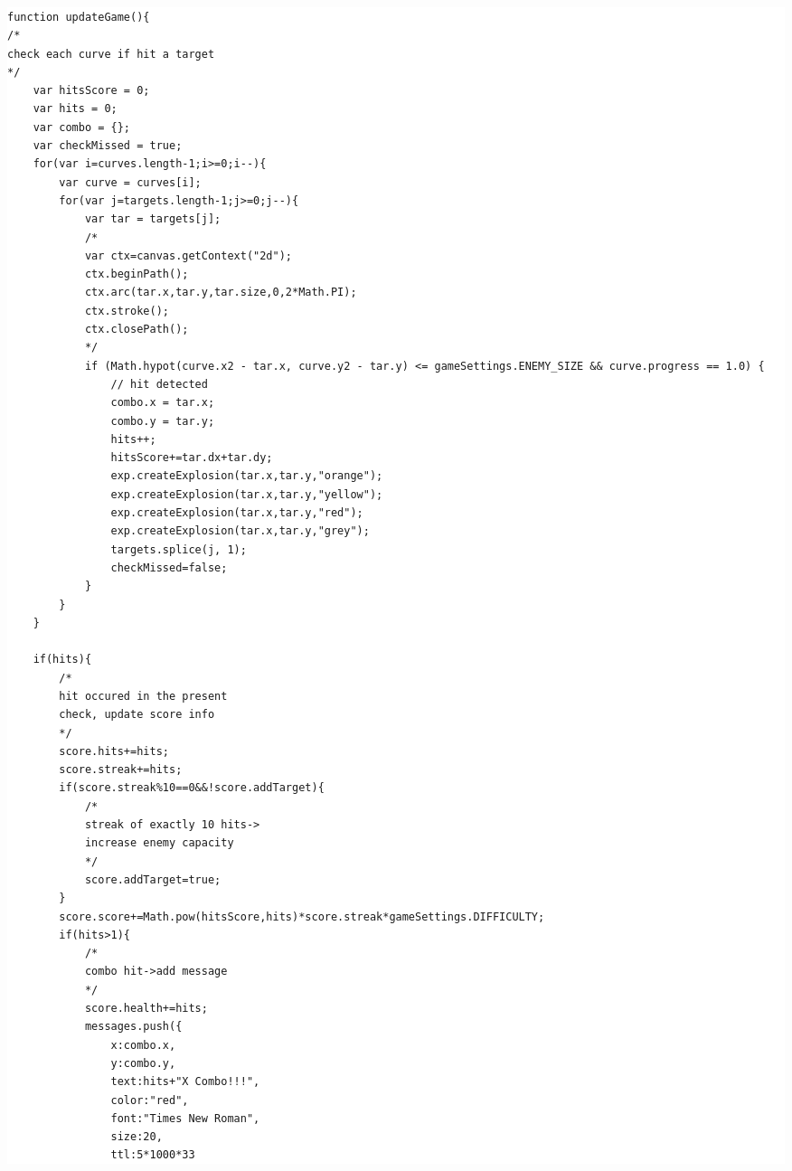     function updateGame(){
    /*
    check each curve if hit a target
    */
        var hitsScore = 0;
        var hits = 0;
        var combo = {};
        var checkMissed = true;
        for(var i=curves.length-1;i>=0;i--){
            var curve = curves[i];
            for(var j=targets.length-1;j>=0;j--){
                var tar = targets[j];  
                /*
                var ctx=canvas.getContext("2d");
                ctx.beginPath();
                ctx.arc(tar.x,tar.y,tar.size,0,2*Math.PI);
                ctx.stroke();
                ctx.closePath();
                */
                if (Math.hypot(curve.x2 - tar.x, curve.y2 - tar.y) <= gameSettings.ENEMY_SIZE && curve.progress == 1.0) {
                    // hit detected
                    combo.x = tar.x;
                    combo.y = tar.y;
                    hits++;
                    hitsScore+=tar.dx+tar.dy;
                    exp.createExplosion(tar.x,tar.y,"orange");
                    exp.createExplosion(tar.x,tar.y,"yellow");
                    exp.createExplosion(tar.x,tar.y,"red");
                    exp.createExplosion(tar.x,tar.y,"grey");
                    targets.splice(j, 1);
                    checkMissed=false;
                }
            }
        }

        if(hits){
            /* 
            hit occured in the present
            check, update score info
            */
            score.hits+=hits;
            score.streak+=hits;
            if(score.streak%10==0&&!score.addTarget){
                /*
                streak of exactly 10 hits->
                increase enemy capacity
                */
                score.addTarget=true;
            }
            score.score+=Math.pow(hitsScore,hits)*score.streak*gameSettings.DIFFICULTY;
            if(hits>1){
                /*
                combo hit->add message
                */
                score.health+=hits;
                messages.push({
                    x:combo.x,
                    y:combo.y,
                    text:hits+"X Combo!!!",
                    color:"red",
                    font:"Times New Roman",
                    size:20,
                    ttl:5*1000*33